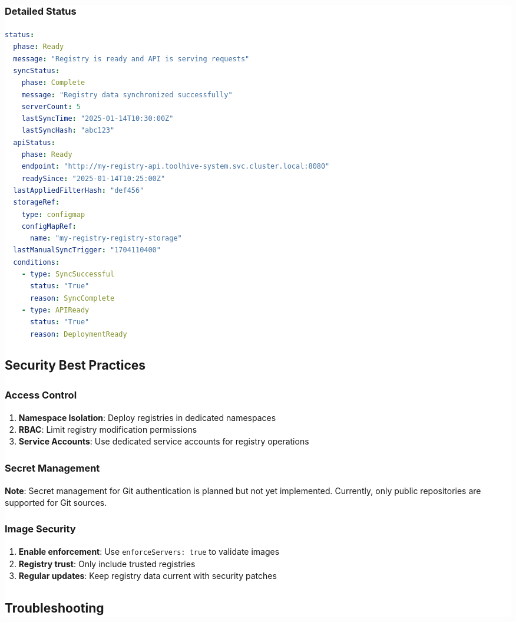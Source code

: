 ### Detailed Status

```yaml
status:
  phase: Ready
  message: "Registry is ready and API is serving requests"
  syncStatus:
    phase: Complete
    message: "Registry data synchronized successfully"
    serverCount: 5
    lastSyncTime: "2025-01-14T10:30:00Z"
    lastSyncHash: "abc123"
  apiStatus:
    phase: Ready
    endpoint: "http://my-registry-api.toolhive-system.svc.cluster.local:8080"
    readySince: "2025-01-14T10:25:00Z"
  lastAppliedFilterHash: "def456"
  storageRef:
    type: configmap
    configMapRef:
      name: "my-registry-registry-storage"
  lastManualSyncTrigger: "1704110400"
  conditions:
    - type: SyncSuccessful
      status: "True"
      reason: SyncComplete
    - type: APIReady
      status: "True"
      reason: DeploymentReady
```

## Security Best Practices

### Access Control

1. **Namespace Isolation**: Deploy registries in dedicated namespaces
2. **RBAC**: Limit registry modification permissions
3. **Service Accounts**: Use dedicated service accounts for registry operations

### Secret Management

**Note**: Secret management for Git authentication is planned but not yet implemented. Currently, only public repositories are supported for Git sources.

### Image Security

1. **Enable enforcement**: Use `enforceServers: true` to validate images
2. **Registry trust**: Only include trusted registries
3. **Regular updates**: Keep registry data current with security patches

## Troubleshooting

